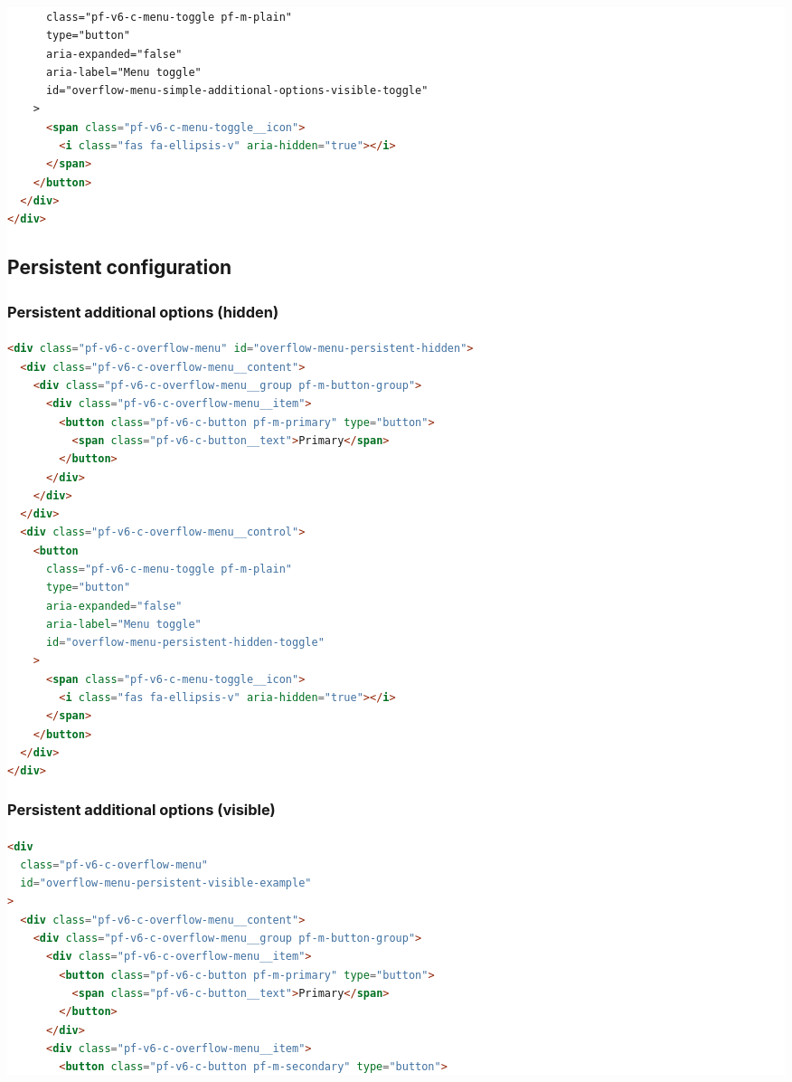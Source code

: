 ```html
      class="pf-v6-c-menu-toggle pf-m-plain"
      type="button"
      aria-expanded="false"
      aria-label="Menu toggle"
      id="overflow-menu-simple-additional-options-visible-toggle"
    >
      <span class="pf-v6-c-menu-toggle__icon">
        <i class="fas fa-ellipsis-v" aria-hidden="true"></i>
      </span>
    </button>
  </div>
</div>

```

## Persistent configuration

### Persistent additional options (hidden)

```html
<div class="pf-v6-c-overflow-menu" id="overflow-menu-persistent-hidden">
  <div class="pf-v6-c-overflow-menu__content">
    <div class="pf-v6-c-overflow-menu__group pf-m-button-group">
      <div class="pf-v6-c-overflow-menu__item">
        <button class="pf-v6-c-button pf-m-primary" type="button">
          <span class="pf-v6-c-button__text">Primary</span>
        </button>
      </div>
    </div>
  </div>
  <div class="pf-v6-c-overflow-menu__control">
    <button
      class="pf-v6-c-menu-toggle pf-m-plain"
      type="button"
      aria-expanded="false"
      aria-label="Menu toggle"
      id="overflow-menu-persistent-hidden-toggle"
    >
      <span class="pf-v6-c-menu-toggle__icon">
        <i class="fas fa-ellipsis-v" aria-hidden="true"></i>
      </span>
    </button>
  </div>
</div>

```

### Persistent additional options (visible)

```html
<div
  class="pf-v6-c-overflow-menu"
  id="overflow-menu-persistent-visible-example"
>
  <div class="pf-v6-c-overflow-menu__content">
    <div class="pf-v6-c-overflow-menu__group pf-m-button-group">
      <div class="pf-v6-c-overflow-menu__item">
        <button class="pf-v6-c-button pf-m-primary" type="button">
          <span class="pf-v6-c-button__text">Primary</span>
        </button>
      </div>
      <div class="pf-v6-c-overflow-menu__item">
        <button class="pf-v6-c-button pf-m-secondary" type="button">
```